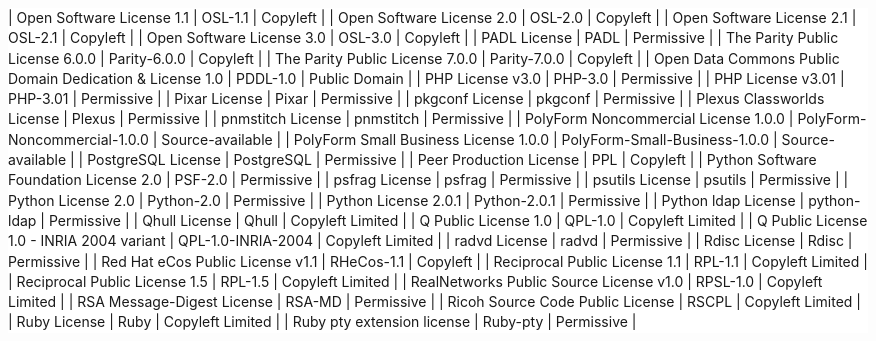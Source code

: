 | Open Software License 1.1 | OSL-1.1 | Copyleft |
| Open Software License 2.0 | OSL-2.0 | Copyleft |
| Open Software License 2.1 | OSL-2.1 | Copyleft |
| Open Software License 3.0 | OSL-3.0 | Copyleft |
| PADL License | PADL | Permissive |
| The Parity Public License 6.0.0 | Parity-6.0.0 | Copyleft |
| The Parity Public License 7.0.0 | Parity-7.0.0 | Copyleft |
| Open Data Commons Public Domain Dedication & License 1.0 | PDDL-1.0 | Public Domain |
| PHP License v3.0 | PHP-3.0 | Permissive |
| PHP License v3.01 | PHP-3.01 | Permissive |
| Pixar License | Pixar | Permissive |
| pkgconf License | pkgconf | Permissive |
| Plexus Classworlds License | Plexus | Permissive |
| pnmstitch License | pnmstitch | Permissive |
| PolyForm Noncommercial License 1.0.0 | PolyForm-Noncommercial-1.0.0 | Source-available |
| PolyForm Small Business License 1.0.0 | PolyForm-Small-Business-1.0.0 | Source-available |
| PostgreSQL License | PostgreSQL | Permissive |
| Peer Production License | PPL | Copyleft |
| Python Software Foundation License 2.0 | PSF-2.0 | Permissive |
| psfrag License | psfrag | Permissive |
| psutils License | psutils | Permissive |
| Python License 2.0 | Python-2.0 | Permissive |
| Python License 2.0.1 | Python-2.0.1 | Permissive |
| Python ldap License | python-ldap | Permissive |
| Qhull License | Qhull | Copyleft Limited |
| Q Public License 1.0 | QPL-1.0 | Copyleft Limited |
| Q Public License 1.0 - INRIA 2004 variant | QPL-1.0-INRIA-2004 | Copyleft Limited |
| radvd License | radvd | Permissive |
| Rdisc License | Rdisc | Permissive |
| Red Hat eCos Public License v1.1 | RHeCos-1.1 | Copyleft |
| Reciprocal Public License 1.1 | RPL-1.1 | Copyleft Limited |
| Reciprocal Public License 1.5 | RPL-1.5 | Copyleft Limited |
| RealNetworks Public Source License v1.0 | RPSL-1.0 | Copyleft Limited |
| RSA Message-Digest License | RSA-MD | Permissive |
| Ricoh Source Code Public License | RSCPL | Copyleft Limited |
| Ruby License | Ruby | Copyleft Limited |
| Ruby pty extension license | Ruby-pty | Permissive |
